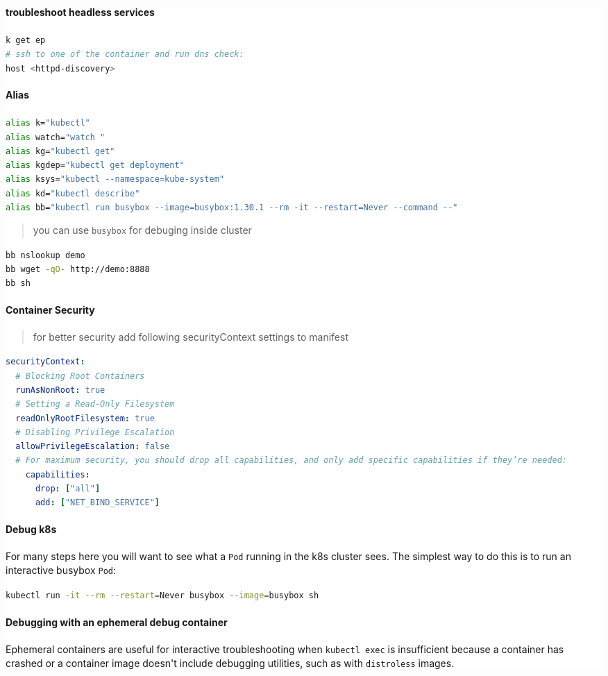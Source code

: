 ####  troubleshoot headless services  
```bash
k get ep
# ssh to one of the container and run dns check:
host <httpd-discovery>
```

#### Alias

```bash
alias k="kubectl"
alias watch="watch "
alias kg="kubectl get"
alias kgdep="kubectl get deployment"
alias ksys="kubectl --namespace=kube-system"
alias kd="kubectl describe"
alias bb="kubectl run busybox --image=busybox:1.30.1 --rm -it --restart=Never --command --"
```

> you can use `busybox` for debuging inside cluster

```bash
bb nslookup demo
bb wget -qO- http://demo:8888
bb sh
```
 
#### Container Security
> for better security add following securityContext settings to manifest
```yaml
securityContext:
  # Blocking Root Containers
  runAsNonRoot: true
  # Setting a Read-Only Filesystem
  readOnlyRootFilesystem: true
  # Disabling Privilege Escalation
  allowPrivilegeEscalation: false
  # For maximum security, you should drop all capabilities, and only add specific capabilities if they’re needed:
    capabilities:
      drop: ["all"]
      add: ["NET_BIND_SERVICE"]
```


#### Debug k8s

For many steps here you will want to see what a `Pod` running in the k8s cluster sees. The simplest way to do this is to run an interactive busybox `Pod`:
```bash
kubectl run -it --rm --restart=Never busybox --image=busybox sh
```

#### Debugging with an ephemeral debug container

Ephemeral containers are useful for interactive troubleshooting when `kubectl exec` is insufficient because a container has crashed or a container image doesn't include debugging utilities, such as with `distroless` images. 


[1]: https://docs.helm.sh/using_helm/#installing-helm